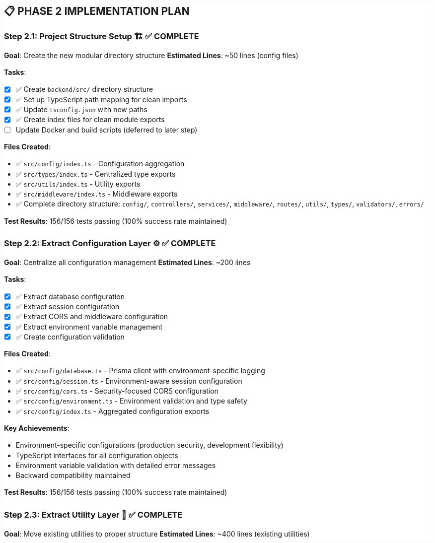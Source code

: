## 📋 **PHASE 2 IMPLEMENTATION PLAN**

### **Step 2.1: Project Structure Setup** 🏗️ ✅ **COMPLETE**
**Goal**: Create the new modular directory structure
**Estimated Lines**: ~50 lines (config files)

**Tasks**:
- [x] ✅ Create `backend/src/` directory structure
- [x] ✅ Set up TypeScript path mapping for clean imports
- [x] ✅ Update `tsconfig.json` with new paths
- [x] ✅ Create index files for clean module exports
- [ ] Update Docker and build scripts (deferred to later step)

**Files Created**:
- ✅ `src/config/index.ts` - Configuration aggregation
- ✅ `src/types/index.ts` - Centralized type exports
- ✅ `src/utils/index.ts` - Utility exports
- ✅ `src/middleware/index.ts` - Middleware exports
- ✅ Complete directory structure: `config/`, `controllers/`, `services/`, `middleware/`, `routes/`, `utils/`, `types/`, `validators/`, `errors/`

**Test Results**: 156/156 tests passing (100% success rate maintained)

### **Step 2.2: Extract Configuration Layer** ⚙️ ✅ **COMPLETE**
**Goal**: Centralize all configuration management
**Estimated Lines**: ~200 lines

**Tasks**:
- [x] ✅ Extract database configuration
- [x] ✅ Extract session configuration  
- [x] ✅ Extract CORS and middleware configuration
- [x] ✅ Extract environment variable management
- [x] ✅ Create configuration validation

**Files Created**:
- ✅ `src/config/database.ts` - Prisma client with environment-specific logging
- ✅ `src/config/session.ts` - Environment-aware session configuration
- ✅ `src/config/cors.ts` - Security-focused CORS configuration
- ✅ `src/config/environment.ts` - Environment validation and type safety
- ✅ `src/config/index.ts` - Aggregated configuration exports

**Key Achievements**:
- Environment-specific configurations (production security, development flexibility)
- TypeScript interfaces for all configuration objects
- Environment variable validation with detailed error messages
- Backward compatibility maintained

**Test Results**: 156/156 tests passing (100% success rate maintained)

### **Step 2.3: Extract Utility Layer** 🔧 ✅ **COMPLETE**
**Goal**: Move existing utilities to proper structure
**Estimated Lines**: ~400 lines (existing utilities)
